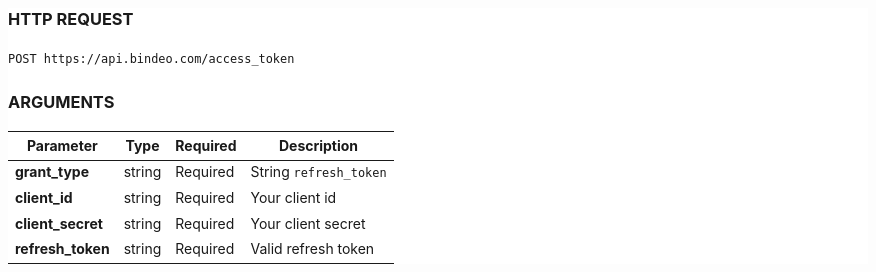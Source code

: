 ### HTTP REQUEST

`POST https://api.bindeo.com/access_token`

### ARGUMENTS

Parameter | Type | Required | Description
--------- | ---- | -------- | -----------
**grant_type** | string | Required | String `refresh_token`
**client_id** | string | Required | Your client id
**client_secret** | string | Required | Your client secret
**refresh_token** | string | Required | Valid refresh token